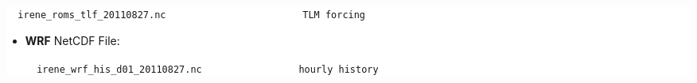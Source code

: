   ```
    irene_roms_tlf_20110827.nc			              TLM forcing
  ```

- **WRF** NetCDF File:
  ```
    irene_wrf_his_d01_20110827.nc                 hourly history
  ```
